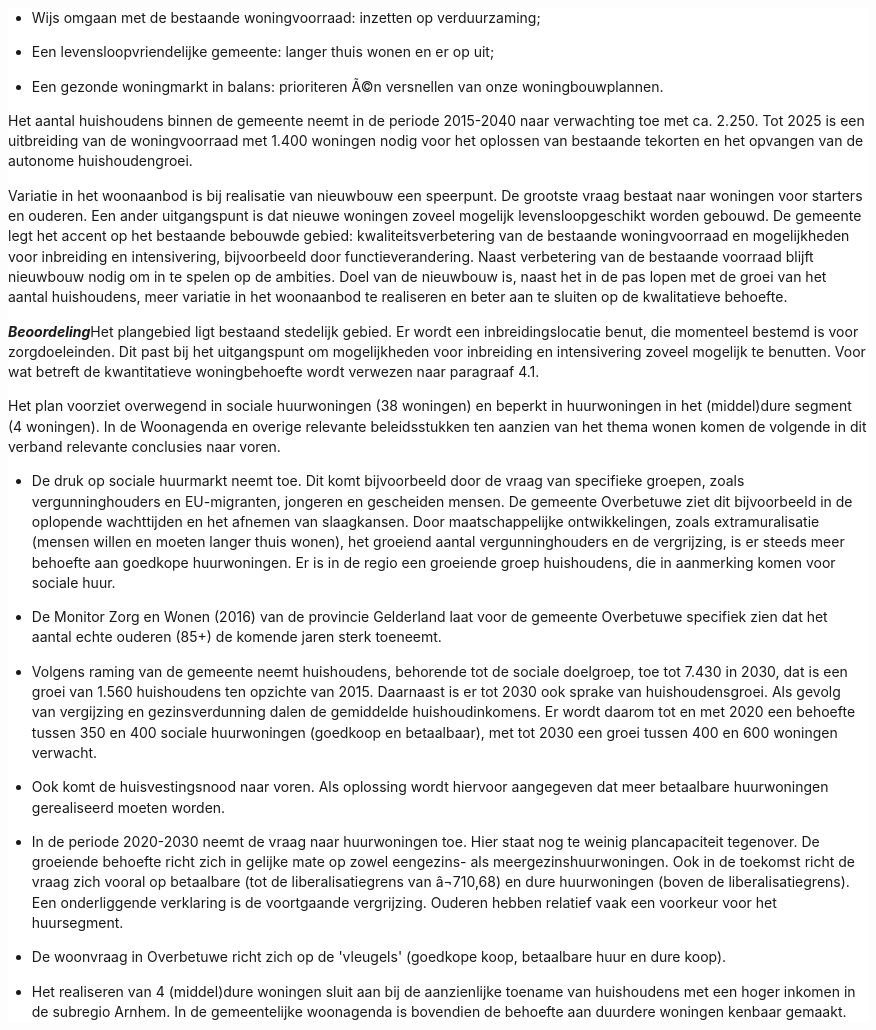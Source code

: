 * Wijs omgaan met de bestaande woningvoorraad: inzetten op verduurzaming;

* Een levensloopvriendelijke gemeente: langer thuis wonen en er op uit;

* Een gezonde woningmarkt in balans: prioriteren Ã©n versnellen van onze woningbouwplannen.

Het aantal huishoudens binnen de gemeente neemt in de periode 2015\-2040 naar verwachting toe met ca. 2\.250\. Tot 2025 is een uitbreiding van de woningvoorraad met 1\.400 woningen nodig voor het oplossen van bestaande tekorten en het opvangen van de autonome huishoudengroei.

Variatie in het woonaanbod is bij realisatie van nieuwbouw een speerpunt. De grootste vraag bestaat naar woningen voor starters en ouderen. Een ander uitgangspunt is dat nieuwe woningen zoveel mogelijk levensloopgeschikt worden gebouwd. De gemeente legt het accent op het bestaande bebouwde gebied: kwaliteitsverbetering van de bestaande woningvoorraad en mogelijkheden voor inbreiding en intensivering, bijvoorbeeld door functieverandering. Naast verbetering van de bestaande voorraad blijft nieuwbouw nodig om in te spelen op de ambities. Doel van de nieuwbouw is, naast het in de pas lopen met de groei van het aantal huishoudens, meer variatie in het woonaanbod te realiseren en beter aan te sluiten op de kwalitatieve behoefte.

***Beoordeling***Het plangebied ligt bestaand stedelijk gebied. Er wordt een inbreidingslocatie benut, die momenteel bestemd is voor zorgdoeleinden. Dit past bij het uitgangspunt om mogelijkheden voor inbreiding en intensivering zoveel mogelijk te benutten. Voor wat betreft de kwantitatieve woningbehoefte wordt verwezen naar paragraaf 4\.1.

Het plan voorziet overwegend in sociale huurwoningen (38 woningen) en beperkt in huurwoningen in het (middel)dure segment (4 woningen). In de Woonagenda en overige relevante beleidsstukken ten aanzien van het thema wonen komen de volgende in dit verband relevante conclusies naar voren.

* De druk op sociale huurmarkt neemt toe. Dit komt bijvoorbeeld door de vraag van specifieke groepen, zoals vergunninghouders en EU\-migranten, jongeren en gescheiden mensen. De gemeente Overbetuwe ziet dit bijvoorbeeld in de oplopende wachttijden en het afnemen van slaagkansen. Door maatschappelijke ontwikkelingen, zoals extramuralisatie (mensen willen en moeten langer thuis wonen), het groeiend aantal vergunninghouders en de vergrijzing, is er steeds meer behoefte aan goedkope huurwoningen. Er is in de regio een groeiende groep huishoudens, die in aanmerking komen voor sociale huur.

* De Monitor Zorg en Wonen (2016\) van de provincie Gelderland laat voor de gemeente Overbetuwe specifiek zien dat het aantal echte ouderen (85\+) de komende jaren sterk toeneemt.

* Volgens raming van de gemeente neemt huishoudens, behorende tot de sociale doelgroep, toe tot 7\.430 in 2030, dat is een groei van 1\.560 huishoudens ten opzichte van 2015\. Daarnaast is er tot 2030 ook sprake van huishoudensgroei. Als gevolg van vergijzing en gezinsverdunning dalen de gemiddelde huishoudinkomens. Er wordt daarom tot en met 2020 een behoefte tussen 350 en 400 sociale huurwoningen (goedkoop en betaalbaar), met tot 2030 een groei tussen 400 en 600 woningen verwacht.

* Ook komt de huisvestingsnood naar voren. Als oplossing wordt hiervoor aangegeven dat meer betaalbare huurwoningen gerealiseerd moeten worden.

* In de periode 2020\-2030 neemt de vraag naar huurwoningen toe. Hier staat nog te weinig plancapaciteit tegenover. De groeiende behoefte richt zich in gelijke mate op zowel eengezins\- als meergezinshuurwoningen. Ook in de toekomst richt de vraag zich vooral op betaalbare (tot de liberalisatiegrens van â¬710,68\) en dure huurwoningen (boven de liberalisatiegrens). Een onderliggende verklaring is de voortgaande vergrijzing. Ouderen hebben relatief vaak een voorkeur voor het huursegment.

* De woonvraag in Overbetuwe richt zich op de 'vleugels' (goedkope koop, betaalbare huur en dure koop).

* Het realiseren van 4 (middel)dure woningen sluit aan bij de aanzienlijke toename van huishoudens met een hoger inkomen in de subregio Arnhem. In de gemeentelijke woonagenda is bovendien de behoefte aan duurdere woningen kenbaar gemaakt.
